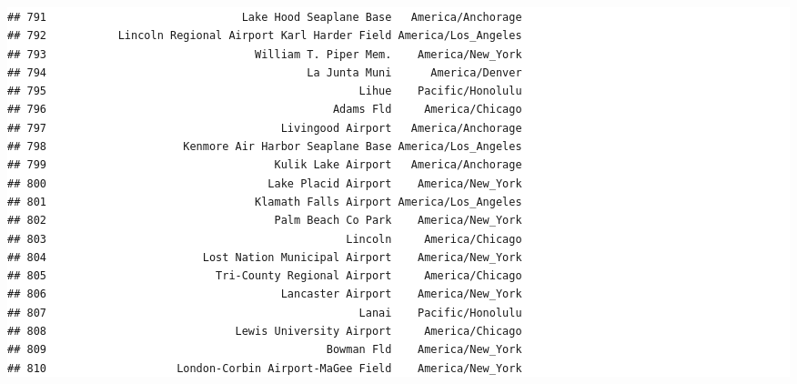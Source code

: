     ## 791                              Lake Hood Seaplane Base   America/Anchorage
    ## 792           Lincoln Regional Airport Karl Harder Field America/Los_Angeles
    ## 793                                William T. Piper Mem.    America/New_York
    ## 794                                        La Junta Muni      America/Denver
    ## 795                                                Lihue    Pacific/Honolulu
    ## 796                                            Adams Fld     America/Chicago
    ## 797                                    Livingood Airport   America/Anchorage
    ## 798                     Kenmore Air Harbor Seaplane Base America/Los_Angeles
    ## 799                                   Kulik Lake Airport   America/Anchorage
    ## 800                                  Lake Placid Airport    America/New_York
    ## 801                                Klamath Falls Airport America/Los_Angeles
    ## 802                                   Palm Beach Co Park    America/New_York
    ## 803                                              Lincoln     America/Chicago
    ## 804                        Lost Nation Municipal Airport    America/New_York
    ## 805                          Tri-County Regional Airport     America/Chicago
    ## 806                                    Lancaster Airport    America/New_York
    ## 807                                                Lanai    Pacific/Honolulu
    ## 808                             Lewis University Airport     America/Chicago
    ## 809                                           Bowman Fld    America/New_York
    ## 810                    London-Corbin Airport-MaGee Field    America/New_York